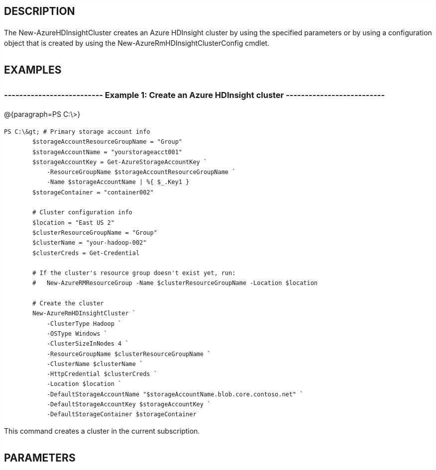## DESCRIPTION
The New-AzureHDInsightCluster creates an Azure HDInsight cluster by using the specified parameters or by using a configuration object that is created by using the New-AzureRmHDInsightClusterConfig cmdlet.

## EXAMPLES

### --------------------------  Example 1: Create an Azure HDInsight cluster  --------------------------
@{paragraph=PS C:\\\>}









```
PS C:\&gt; # Primary storage account info
        $storageAccountResourceGroupName = "Group"
        $storageAccountName = "yourstorageacct001"
        $storageAccountKey = Get-AzureStorageAccountKey `
            -ResourceGroupName $storageAccountResourceGroupName `
            -Name $storageAccountName | %{ $_.Key1 }
        $storageContainer = "container002"

        # Cluster configuration info
        $location = "East US 2"
        $clusterResourceGroupName = "Group"
        $clusterName = "your-hadoop-002"
        $clusterCreds = Get-Credential

        # If the cluster's resource group doesn't exist yet, run:
        #   New-AzureRMResourceGroup -Name $clusterResourceGroupName -Location $location

        # Create the cluster
        New-AzureRmHDInsightCluster `
            -ClusterType Hadoop `
            -OSType Windows `
            -ClusterSizeInNodes 4 `
            -ResourceGroupName $clusterResourceGroupName `
            -ClusterName $clusterName `
            -HttpCredential $clusterCreds `
            -Location $location `
            -DefaultStorageAccountName "$storageAccountName.blob.core.contoso.net" `
            -DefaultStorageAccountKey $storageAccountKey `
            -DefaultStorageContainer $storageContainer
```

This command creates a cluster in the current subscription.

## PARAMETERS
